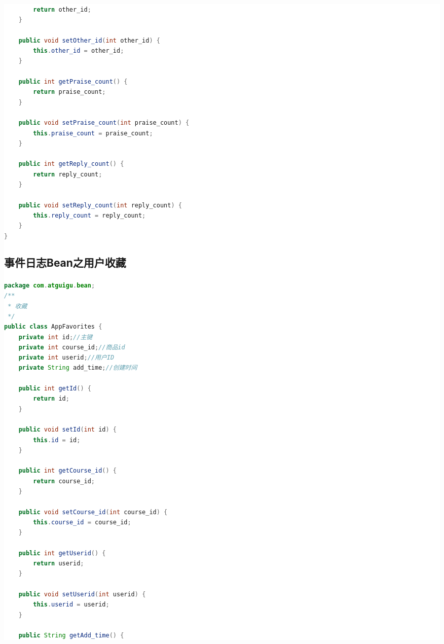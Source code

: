 ```java
        return other_id;
    }

    public void setOther_id(int other_id) {
        this.other_id = other_id;
    }

    public int getPraise_count() {
        return praise_count;
    }

    public void setPraise_count(int praise_count) {
        this.praise_count = praise_count;
    }

    public int getReply_count() {
        return reply_count;
    }

    public void setReply_count(int reply_count) {
        this.reply_count = reply_count;
    }
}
```

## 事件日志Bean之用户收藏

```java
package com.atguigu.bean;
/**
 * 收藏
 */
public class AppFavorites {
    private int id;//主键
    private int course_id;//商品id
    private int userid;//用户ID
    private String add_time;//创建时间

    public int getId() {
        return id;
    }

    public void setId(int id) {
        this.id = id;
    }

    public int getCourse_id() {
        return course_id;
    }

    public void setCourse_id(int course_id) {
        this.course_id = course_id;
    }

    public int getUserid() {
        return userid;
    }

    public void setUserid(int userid) {
        this.userid = userid;
    }

    public String getAdd_time() {
```